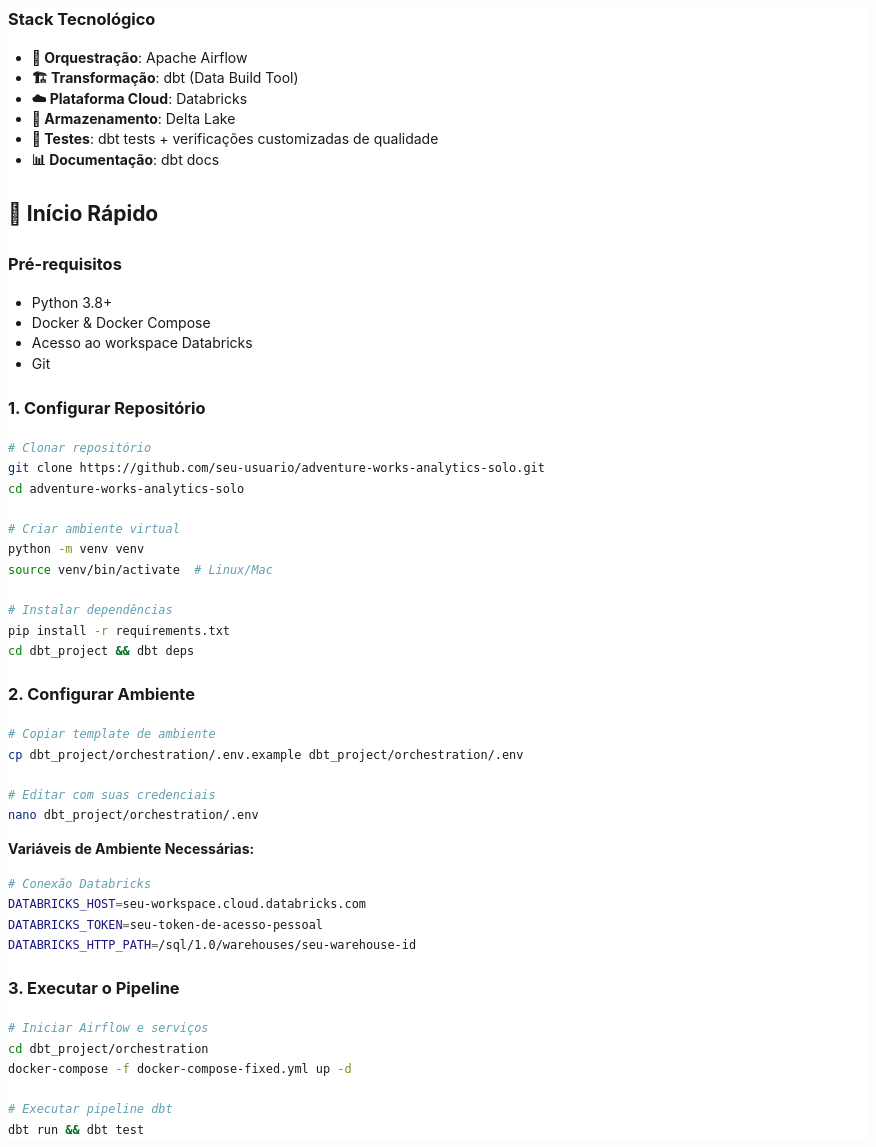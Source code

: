 ### **Stack Tecnológico**
- **🔧 Orquestração**: Apache Airflow
- **🏗️ Transformação**: dbt (Data Build Tool)
- **☁️ Plataforma Cloud**: Databricks
- **💾 Armazenamento**: Delta Lake
- **🧪 Testes**: dbt tests + verificações customizadas de qualidade
- **📊 Documentação**: dbt docs

## 🚀 **Início Rápido**

### **Pré-requisitos**
- Python 3.8+
- Docker & Docker Compose
- Acesso ao workspace Databricks
- Git

### **1. Configurar Repositório**
```bash
# Clonar repositório
git clone https://github.com/seu-usuario/adventure-works-analytics-solo.git
cd adventure-works-analytics-solo

# Criar ambiente virtual
python -m venv venv
source venv/bin/activate  # Linux/Mac

# Instalar dependências
pip install -r requirements.txt
cd dbt_project && dbt deps
```

### **2. Configurar Ambiente**
```bash
# Copiar template de ambiente
cp dbt_project/orchestration/.env.example dbt_project/orchestration/.env

# Editar com suas credenciais
nano dbt_project/orchestration/.env
```

**Variáveis de Ambiente Necessárias:**
```bash
# Conexão Databricks
DATABRICKS_HOST=seu-workspace.cloud.databricks.com
DATABRICKS_TOKEN=seu-token-de-acesso-pessoal
DATABRICKS_HTTP_PATH=/sql/1.0/warehouses/seu-warehouse-id
```

### **3. Executar o Pipeline**
```bash
# Iniciar Airflow e serviços
cd dbt_project/orchestration
docker-compose -f docker-compose-fixed.yml up -d

# Executar pipeline dbt
dbt run && dbt test
```
